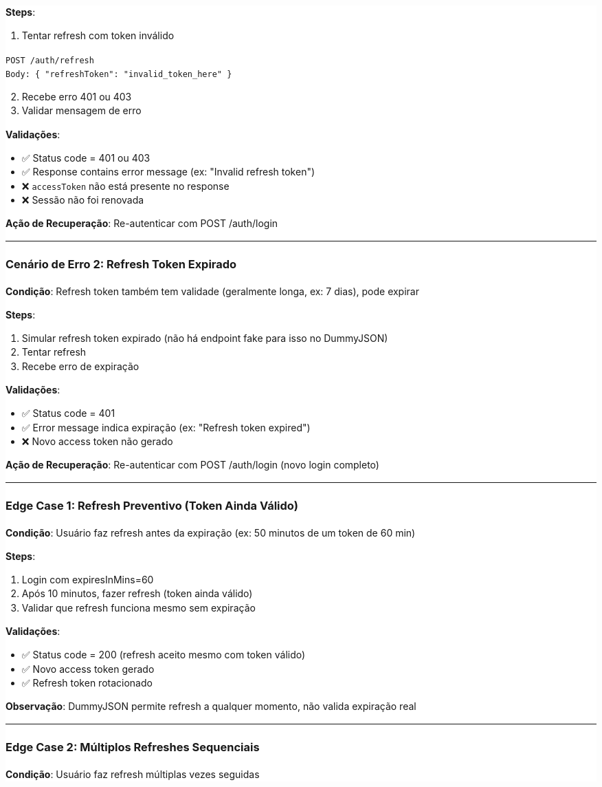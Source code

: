 **Steps**:
1. Tentar refresh com token inválido
```http
POST /auth/refresh
Body: { "refreshToken": "invalid_token_here" }
```

2. Recebe erro 401 ou 403
3. Validar mensagem de erro

**Validações**:
- ✅ Status code = 401 ou 403
- ✅ Response contains error message (ex: "Invalid refresh token")
- ❌ `accessToken` não está presente no response
- ❌ Sessão não foi renovada

**Ação de Recuperação**: Re-autenticar com POST /auth/login

---

### Cenário de Erro 2: Refresh Token Expirado
**Condição**: Refresh token também tem validade (geralmente longa, ex: 7 dias), pode expirar

**Steps**:
1. Simular refresh token expirado (não há endpoint fake para isso no DummyJSON)
2. Tentar refresh
3. Recebe erro de expiração

**Validações**:
- ✅ Status code = 401
- ✅ Error message indica expiração (ex: "Refresh token expired")
- ❌ Novo access token não gerado

**Ação de Recuperação**: Re-autenticar com POST /auth/login (novo login completo)

---

### Edge Case 1: Refresh Preventivo (Token Ainda Válido)
**Condição**: Usuário faz refresh antes da expiração (ex: 50 minutos de um token de 60 min)

**Steps**:
1. Login com expiresInMins=60
2. Após 10 minutos, fazer refresh (token ainda válido)
3. Validar que refresh funciona mesmo sem expiração

**Validações**:
- ✅ Status code = 200 (refresh aceito mesmo com token válido)
- ✅ Novo access token gerado
- ✅ Refresh token rotacionado

**Observação**: DummyJSON permite refresh a qualquer momento, não valida expiração real

---

### Edge Case 2: Múltiplos Refreshes Sequenciais
**Condição**: Usuário faz refresh múltiplas vezes seguidas
